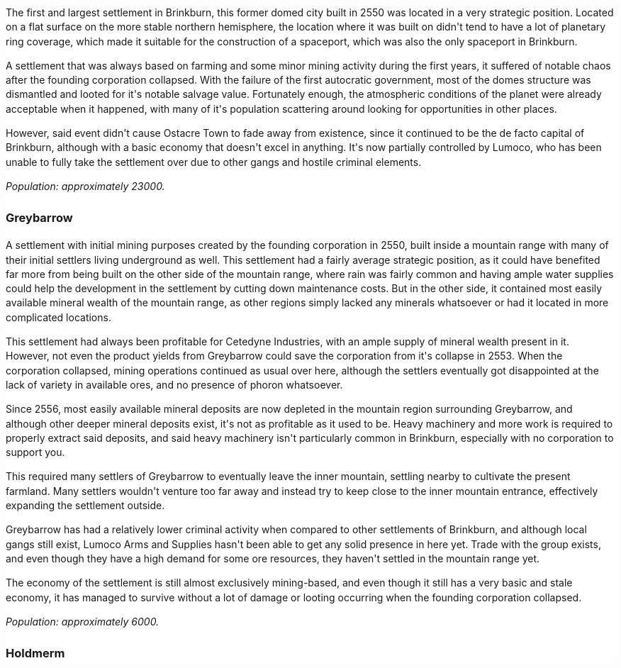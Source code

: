 The first and largest settlement in Brinkburn, this former domed city built in 2550 was located in a very strategic position. Located on a flat surface on the more stable northern hemisphere, the location where it was built on didn't tend to have a lot of planetary ring coverage, which made it suitable for the construction of a spaceport, which was also the only spaceport in Brinkburn.

A settlement that was always based on farming and some minor mining activity during the first years, it suffered of notable chaos after the founding corporation collapsed. With the failure of the first autocratic government, most of the domes structure was dismantled and looted for it's notable salvage value. Fortunately enough, the atmospheric conditions of the planet were already acceptable when it happened, with many of it's population scattering around looking for opportunities in other places.

However, said event didn't cause Ostacre Town to fade away from existence, since it continued to be the de facto capital of Brinkburn, although with a basic economy that doesn't excel in anything. It's now partially controlled by Lumoco, who has been unable to fully take the settlement over due to other gangs and hostile criminal elements.

*Population: approximately 23000.*

### Greybarrow

A settlement with initial mining purposes created by the founding corporation in 2550, built inside a mountain range with many of their initial settlers living underground as well. This settlement had a fairly average strategic position, as it could have benefited far more from being built on the other side of the mountain range, where rain was fairly common and having ample water supplies could help the development in the settlement by cutting down maintenance costs. But in the other side, it contained most easily available mineral wealth of the mountain range, as other regions simply lacked any minerals whatsoever or had it located in more complicated locations.

This settlement had always been profitable for Cetedyne Industries, with an ample supply of mineral wealth present in it. However, not even the product yields from Greybarrow could save the corporation from it's collapse in 2553. When the corporation collapsed, mining operations continued as usual over here, although the settlers eventually got disappointed at the lack of variety in available ores, and no presence of phoron whatsoever.

Since 2556, most easily available mineral deposits are now depleted in the mountain region surrounding Greybarrow, and although other deeper mineral deposits exist, it's not as profitable as it used to be. Heavy machinery and more work is required to properly extract said deposits, and said heavy machinery isn't particularly common in Brinkburn, especially with no corporation to support you.

This required many settlers of Greybarrow to eventually leave the inner mountain, settling nearby to cultivate the present farmland. Many settlers wouldn't venture too far away and instead try to keep close to the inner mountain entrance, effectively expanding the settlement outside.

Greybarrow has had a relatively lower criminal activity when compared to other settlements of Brinkburn, and although local gangs still exist, Lumoco Arms and Supplies hasn't been able to get any solid presence in here yet. Trade with the group exists, and even though they have a high demand for some ore resources, they haven't settled in the mountain range yet.

The economy of the settlement is still almost exclusively mining-based, and even though it still has a very basic and stale economy, it has managed to survive without a lot of damage or looting occurring when the founding corporation collapsed.

*Population: approximately 6000.*

### Holdmerm
